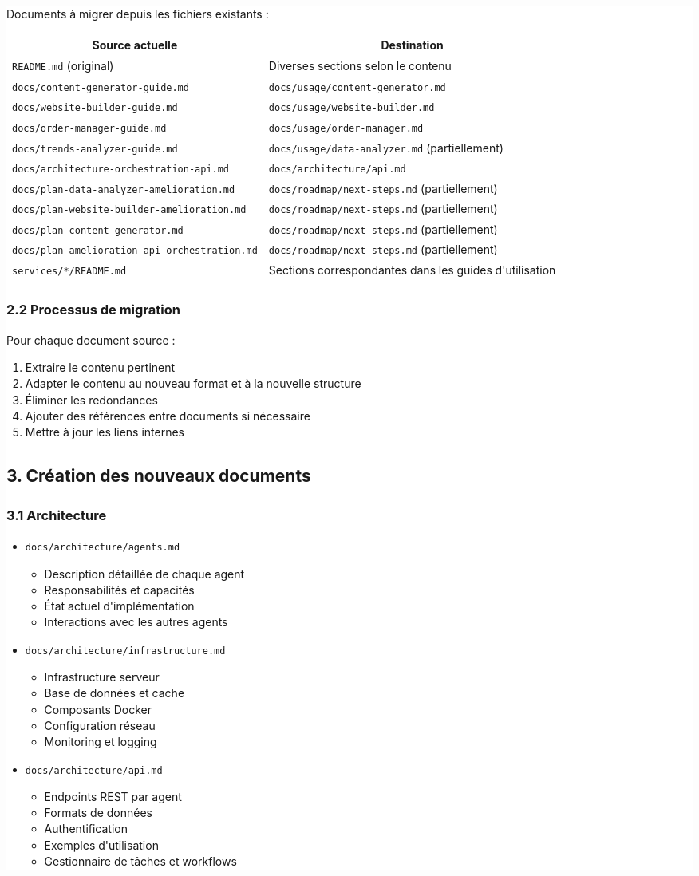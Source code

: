 Documents à migrer depuis les fichiers existants :

| Source actuelle | Destination |
|-----------------|-------------|
| `README.md` (original) | Diverses sections selon le contenu |
| `docs/content-generator-guide.md` | `docs/usage/content-generator.md` |
| `docs/website-builder-guide.md` | `docs/usage/website-builder.md` |
| `docs/order-manager-guide.md` | `docs/usage/order-manager.md` |
| `docs/trends-analyzer-guide.md` | `docs/usage/data-analyzer.md` (partiellement) |
| `docs/architecture-orchestration-api.md` | `docs/architecture/api.md` |
| `docs/plan-data-analyzer-amelioration.md` | `docs/roadmap/next-steps.md` (partiellement) |
| `docs/plan-website-builder-amelioration.md` | `docs/roadmap/next-steps.md` (partiellement) |
| `docs/plan-content-generator.md` | `docs/roadmap/next-steps.md` (partiellement) |
| `docs/plan-amelioration-api-orchestration.md` | `docs/roadmap/next-steps.md` (partiellement) |
| `services/*/README.md` | Sections correspondantes dans les guides d'utilisation |

### 2.2 Processus de migration

Pour chaque document source :
1. Extraire le contenu pertinent
2. Adapter le contenu au nouveau format et à la nouvelle structure
3. Éliminer les redondances
4. Ajouter des références entre documents si nécessaire
5. Mettre à jour les liens internes

## 3. Création des nouveaux documents

### 3.1 Architecture

- `docs/architecture/agents.md`
  - Description détaillée de chaque agent
  - Responsabilités et capacités
  - État actuel d'implémentation
  - Interactions avec les autres agents

- `docs/architecture/infrastructure.md`
  - Infrastructure serveur
  - Base de données et cache
  - Composants Docker
  - Configuration réseau
  - Monitoring et logging

- `docs/architecture/api.md`
  - Endpoints REST par agent
  - Formats de données
  - Authentification
  - Exemples d'utilisation
  - Gestionnaire de tâches et workflows
